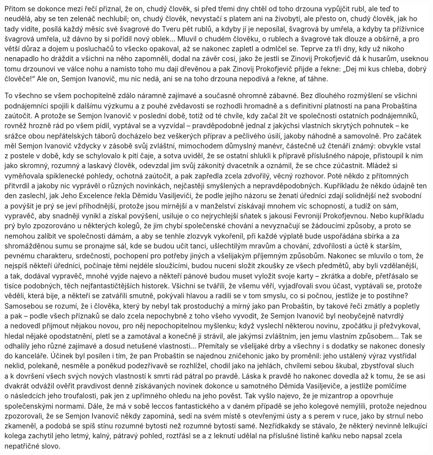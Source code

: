 Přitom se dokonce mezi řečí přiznal, že on, chudý člověk, si před třemi dny chtěl od toho drzouna vypůjčit rubl, ale teď to neudělá, aby se ten zelenáč nechlubil; on, chudý člověk, nevystačí s platem ani na živobytí, ale přesto on, chudý člověk, jak ho tady vidíte, posílá každý měsíc své švagrové do Tveru pět rublů, a kdyby jí je neposílal, švagrová by umřela, a kdyby ta příživnice švagrová umřela, už dávno by si pořídil nový oblek… Mluvil o chudém člověku, o rublech a švagrové tak dlouze a obšírně, a pro větší důraz a dojem u posluchačů to všecko opakoval, až se nakonec zapletl a odmlčel se.
Teprve za tři dny, kdy už nikoho nenapadlo ho dráždit a všichni na něho zapomněli, dodal na závěr cosi, jako že jestli se Zinovij Prokofjevič dá k husarům, useknou tomu drzounovi ve válce nohu a namísto toho mu dají dřevěnou a pak Zinovij Prokofjevič přijde a řekne: „Dej mi kus chleba, dobrý člověče!“
Ale on, Semjon Ivanovič, mu nic nedá, ani se na toho drzouna nepodívá a řekne, ať táhne.

To všechno se všem pochopitelně zdálo náramně zajímavé a současně ohromně zábavné.
Bez dlouhého rozmýšlení se všichni podnájemníci spojili k dalšímu výzkumu a z pouhé zvědavosti se rozhodli hromadně a s definitivní platností na pana Probaština zaútočit.
A protože se Semjon Ivanovič v poslední době, totiž od té chvíle, kdy začal žít ve společnosti ostatních podnájemníků, rovněž hrozně rád po všem pídil, vyptával se a vyzvídal – pravděpodobně jednal z jakýchsi vlastních skrytých pohnutek – ke srážce obou nepřátelských táborů docházelo bez veškerých příprav a pečlivého úsilí, jakoby náhodně a samovolně.
Pro začátek měl Semjon Ivanovič vždycky v zásobě svůj zvláštní, mimochodem důmyslný manévr, částečně už čtenáři známý: obvykle vstal z postele v době, kdy se schylovalo k pití čaje, a sotva uviděl, že se ostatní shlukli k přípravě příslušného nápoje, přistoupil k nim jako skromný, rozumný a laskavý člověk, odevzdal jim svůj zákonitý dvacetník a oznámil, že se chce zúčastnit.
Mládež si vyměňovala spiklenecké pohledy, ochotná zaútočit, a pak zapředla zcela zdvořilý, věcný rozhovor.
Poté někdo z přítomných přitvrdil a jakoby nic vyprávěl o různých novinkách, nejčastěji smyšlených a nepravděpodobných.
Kupříkladu že někdo údajně ten den zaslechl, jak Jeho Excelence řekla Děmidu Vasiljeviči, že podle jejího názoru se ženatí úředníci zdají solidnější než svobodní a povýšit je prý se jeví příhodnější, protože jsou mírnější a v manželství získávají mnohem víc schopností, a tudíž on sám, vypravěč, aby snadněji vynikl a získal povýšení, usiluje o co nejrychlejší sňatek s jakousi Fevronijí Prokofjevnou.
Nebo kupříkladu prý bylo zpozorováno u některých kolegů, že jim chybí společenské chování a nevyznačují se žádoucími způsoby, a proto se nemohou zalíbit ve společnosti dámám, a aby se tenhle zlozvyk vykořenil, při každé výplatě bude uspořádána sbírka a za shromážděnou sumu se pronajme sál, kde se budou učit tanci, ušlechtilým mravům a chování, zdvořilosti a úctě k starším, pevnému charakteru, srdečnosti, pochopení pro potřeby jiných a všelijakým příjemným způsobům.
Nakonec se mluvilo o tom, že nejspíš někteří úředníci, počínaje těmi nejdéle sloužícími, budou nuceni složit zkoušky ze všech předmětů, aby byli vzdělanější, a tak, dodával vypravěč, mnohé vyjde najevo a někteří pánové budou muset vyložit svoje karty – zkrátka a dobře, přetřásalo se tisíce podobných, těch nejfantastičtějších historek.
Všichni se tvářili, že všemu věří, vyjadřovali svou účast, vyptávali se, protože věděli, která bije, a někteří se zatvářili smutně, pokývali hlavou a radili se v tom smyslu, co si počnou, jestliže je to postihne? Samosebou se rozumí, že i člověka, který by nebyl tak prostoduchý a mírný jako pan Probaštin, by takové řeči zmátly a popletly a pak – podle všech příznaků se dalo zcela nepochybně z toho všeho vyvodit, že Semjon Ivanovič byl neobyčejně natvrdlý a nedovedl přijmout nějakou novou, pro něj nepochopitelnou myšlenku; když vyslechl některou novinu, zpočátku ji přežvykoval, hledal nějaké opodstatnění, pletl se a zamotával a konečně ji strávil, ale jakýmsi zvláštním, jen jemu vlastním způsobem… Tak se odhalily jeho různé zajímavé a dosud netušené vlastnosti… Přemítaly se všelijaké drby a všechny i s dodatky se nakonec donesly do kanceláře.
Účinek byl posílen i tím, že pan Probaštin se najednou zničehonic jako by proměnil: jeho ustálený výraz vystřídal neklid, polekaně, nesměle a poněkud podezřívavě se rozhlížel, chodil jako na jehlách, chvílemi sebou škubal, zbystřoval sluch a k dovršení všech svých nových vlastností k smrti rád pátral po pravdě.
Láska k pravdě ho nakonec dovedla až k tomu, že se asi dvakrát odvážil ověřit pravdivost denně získávaných novinek dokonce u samotného Děmida Vasiljeviče, a jestliže pomlčíme o následcích jeho troufalosti, pak jen z upřímného ohledu na jeho pověst.
Tak vyšlo najevo, že je mizantrop a opovrhuje společenskými normami.
Dále, že má v sobě leccos fantastického a v daném případě se jeho kolegové nemýlili, protože nejednou zpozorovali, že se Semjon Ivanovič někdy zapomíná, sedí na svém místě s otevřenými ústy a s perem v ruce, jako by strnul nebo zkameněl, a podobá se spíš stínu rozumné bytosti než rozumné bytosti samé.
Nezřídkakdy se stávalo, že některý nevinně lelkující kolega zachytil jeho letmý, kalný, pátravý pohled, roztřásl se a z leknutí udělal na příslušné listině kaňku nebo napsal zcela nepatřičné slovo.